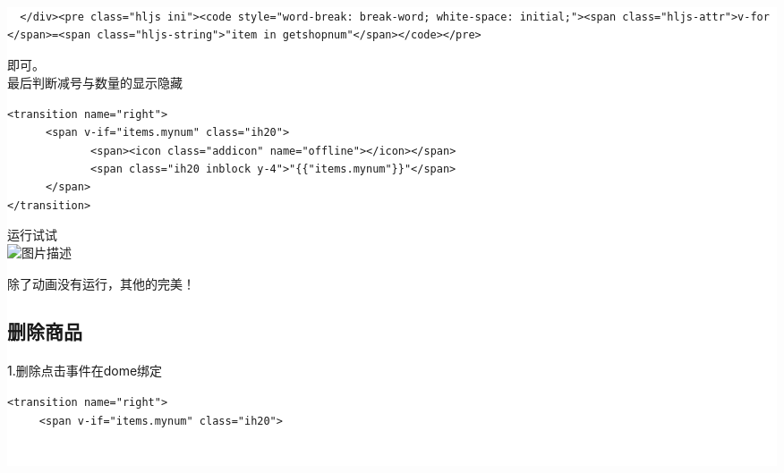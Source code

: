       </div><pre class="hljs ini"><code style="word-break: break-word; white-space: initial;"><span class="hljs-attr">v-for</span>=<span class="hljs-string">"item in getshopnum"</span></code></pre>
<p>即可。<br>最后判断减号与数量的显示隐藏</p>
<div class="widget-codetool" style="display:none;">
      <div class="widget-codetool--inner">
      <span class="selectCode code-tool" data-toggle="tooltip" data-placement="top" title="" data-original-title="全选"></span>
      <span type="button" class="copyCode code-tool" data-toggle="tooltip" data-placement="top" data-clipboard-text="<transition name=&quot;right&quot;>
      <span v-if=&quot;items.mynum&quot; class=&quot;ih20&quot;>
             <span><icon class=&quot;addicon&quot; name=&quot;offline&quot;></icon></span>
             <span class=&quot;ih20 inblock y-4&quot;>"{{"items.mynum"}}"</span>
      </span>
</transition>" title="" data-original-title="复制"></span>
      <span type="button" class="saveToNote code-tool" data-toggle="tooltip" data-placement="top" title="" data-original-title="放进笔记"></span>
      </div>
      </div><pre class="hljs django"><code><span class="xml"><span class="hljs-tag">&lt;<span class="hljs-name">transition</span> <span class="hljs-attr">name</span>=<span class="hljs-string">"right"</span>&gt;</span>
      <span class="hljs-tag">&lt;<span class="hljs-name">span</span> <span class="hljs-attr">v-if</span>=<span class="hljs-string">"items.mynum"</span> <span class="hljs-attr">class</span>=<span class="hljs-string">"ih20"</span>&gt;</span>
             <span class="hljs-tag">&lt;<span class="hljs-name">span</span>&gt;</span><span class="hljs-tag">&lt;<span class="hljs-name">icon</span> <span class="hljs-attr">class</span>=<span class="hljs-string">"addicon"</span> <span class="hljs-attr">name</span>=<span class="hljs-string">"offline"</span>&gt;</span><span class="hljs-tag">&lt;/<span class="hljs-name">icon</span>&gt;</span><span class="hljs-tag">&lt;/<span class="hljs-name">span</span>&gt;</span>
             <span class="hljs-tag">&lt;<span class="hljs-name">span</span> <span class="hljs-attr">class</span>=<span class="hljs-string">"ih20 inblock y-4"</span>&gt;</span></span><span class="hljs-template-variable">"{{"items.mynum"}}"</span><span class="xml"><span class="hljs-tag">&lt;/<span class="hljs-name">span</span>&gt;</span>
      <span class="hljs-tag">&lt;/<span class="hljs-name">span</span>&gt;</span>
<span class="hljs-tag">&lt;/<span class="hljs-name">transition</span>&gt;</span></span></code></pre>
<p>运行试试<br><span class="img-wrap"><img data-src="/img/bVVTnF?w=612&amp;h=771" src="https://static.alili.tech/img/bVVTnF?w=612&amp;h=771" alt="图片描述" title="图片描述" style="cursor: pointer; display: inline;"></span></p>
<p>除了动画没有运行，其他的完美！</p>
<h2 id="articleHeader4">删除商品</h2>
<p>1.删除点击事件在dome绑定</p>
<div class="widget-codetool" style="display:none;">
      <div class="widget-codetool--inner">
      <span class="selectCode code-tool" data-toggle="tooltip" data-placement="top" title="" data-original-title="全选"></span>
      <span type="button" class="copyCode code-tool" data-toggle="tooltip" data-placement="top" data-clipboard-text="<transition name=&quot;right&quot;>
     <span v-if=&quot;items.mynum&quot; class=&quot;ih20&quot;>
         <span @click=&quot;removecar(items)&quot;><icon class=&quot;addicon&quot; name=&quot;offline&quot;></icon></span>
         <span class=&quot;ih20 inblock y-4&quot;>"{{"items.mynum"}}"</span>
     </span>
</transition>" title="" data-original-title="复制"></span>
      <span type="button" class="saveToNote code-tool" data-toggle="tooltip" data-placement="top" title="" data-original-title="放进笔记"></span>
      </div>
      </div><pre class="hljs django"><code><span class="xml"><span class="hljs-tag">&lt;<span class="hljs-name">transition</span> <span class="hljs-attr">name</span>=<span class="hljs-string">"right"</span>&gt;</span>
     <span class="hljs-tag">&lt;<span class="hljs-name">span</span> <span class="hljs-attr">v-if</span>=<span class="hljs-string">"items.mynum"</span> <span class="hljs-attr">class</span>=<span class="hljs-string">"ih20"</span>&gt;</span>